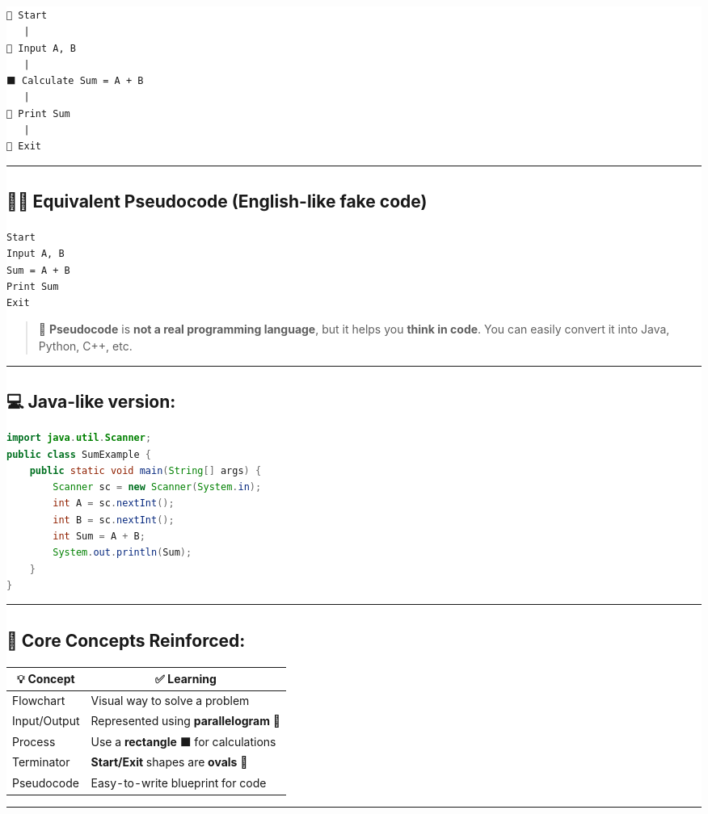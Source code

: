 ```
🔷 Start
   |
🔶 Input A, B
   |
⬛ Calculate Sum = A + B
   |
🔶 Print Sum
   |
🔷 Exit
```

---

## 👨‍💻 Equivalent Pseudocode (English-like fake code)

```text
Start
Input A, B
Sum = A + B
Print Sum
Exit
```

> 🧾 **Pseudocode** is **not a real programming language**, but it helps you **think in code**. You can easily convert it into Java, Python, C++, etc.

---

## 💻 Java-like version:

```java
import java.util.Scanner;
public class SumExample {
    public static void main(String[] args) {
        Scanner sc = new Scanner(System.in);
        int A = sc.nextInt();
        int B = sc.nextInt();
        int Sum = A + B;
        System.out.println(Sum);
    }
}
```

---

## 🎯 Core Concepts Reinforced:

| 💡 Concept   | ✅ Learning                             |
| ------------ | -------------------------------------- |
| Flowchart    | Visual way to solve a problem          |
| Input/Output | Represented using **parallelogram** 🔶 |
| Process      | Use a **rectangle** ⬛ for calculations |
| Terminator   | **Start/Exit** shapes are **ovals** 🔷 |
| Pseudocode   | Easy-to-write blueprint for code       |

---